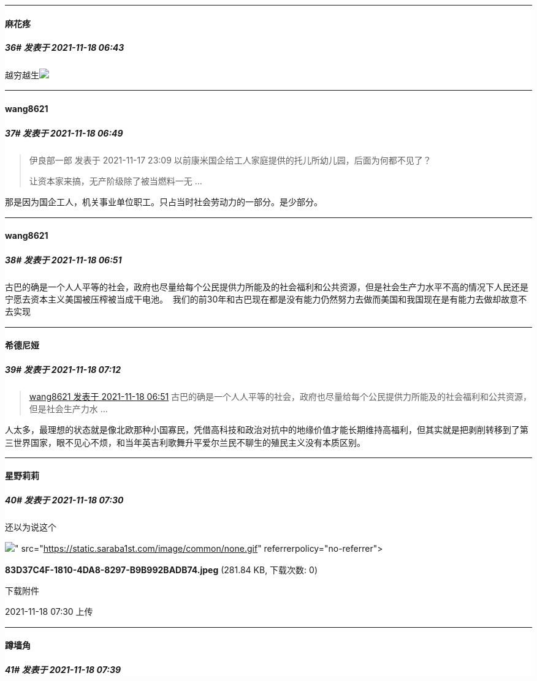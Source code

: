 *****

####  麻花疼  
##### 36#       发表于 2021-11-18 06:43

越穷越生<img src="https://static.saraba1st.com/image/smiley/face2017/001.png" referrerpolicy="no-referrer">

*****

####  wang8621  
##### 37#       发表于 2021-11-18 06:49

<blockquote>伊良部一郎 发表于 2021-11-17 23:09
以前康米国企给工人家庭提供的托儿所幼儿园，后面为何都不见了？

让资本家来搞，无产阶级除了被当燃料一无 ...</blockquote>
那是因为国企工人，机关事业单位职工。只占当时社会劳动力的一部分。是少部分。

*****

####  wang8621  
##### 38#       发表于 2021-11-18 06:51

古巴的确是一个人人平等的社会，政府也尽量给每个公民提供力所能及的社会福利和公共资源，但是社会生产力水平不高的情况下人民还是宁愿去资本主义美国被压榨被当成干电池。  我们的前30年和古巴现在都是没有能力仍然努力去做而美国和我国现在是有能力去做却故意不去实现

*****

####  希德尼娅  
##### 39#       发表于 2021-11-18 07:12

<blockquote><a href="httphttps://bbs.saraba1st.com/2b/forum.php?mod=redirect&amp;goto=findpost&amp;pid=53589232&amp;ptid=2038072" target="_blank">wang8621 发表于 2021-11-18 06:51</a>
古巴的确是一个人人平等的社会，政府也尽量给每个公民提供力所能及的社会福利和公共资源，但是社会生产力水 ...</blockquote>
人太多，最理想的状态就是像北欧那种小国寡民，凭借高科技和政治对抗中的地缘价值才能长期维持高福利，但其实就是把剥削转移到了第三世界国家，眼不见心不烦，和当年英吉利歌舞升平爱尔兰民不聊生的殖民主义没有本质区别。

*****

####  星野莉莉  
##### 40#       发表于 2021-11-18 07:30

还以为说这个

<img src="https://img.saraba1st.com/forum/202111/18/073025tjhmrk2hmbrc2bhi.jpeg" referrerpolicy="no-referrer">" src="https://static.saraba1st.com/image/common/none.gif" referrerpolicy="no-referrer">

<strong>83D37C4F-1810-4DA8-8297-B9B992BADB74.jpeg</strong> (281.84 KB, 下载次数: 0)

下载附件

2021-11-18 07:30 上传

*****

####  蹲墙角  
##### 41#       发表于 2021-11-18 07:39
